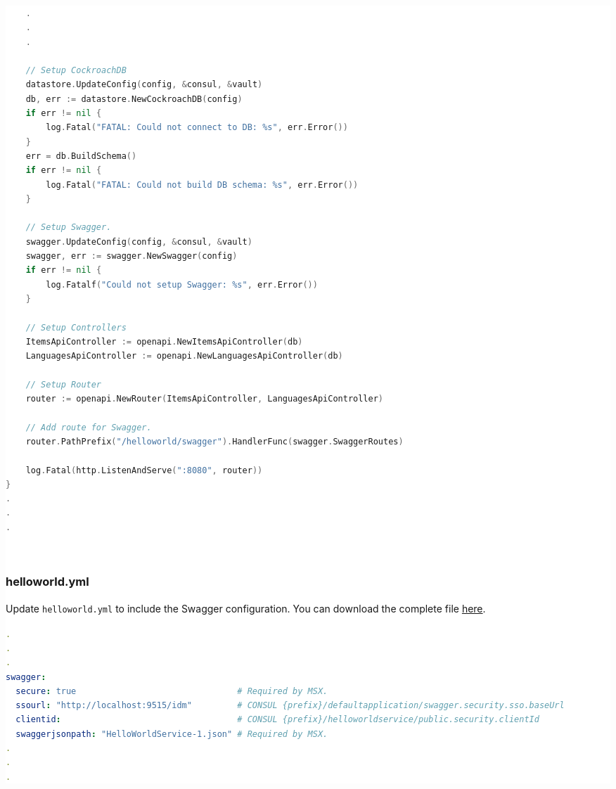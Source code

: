 ```go
    .
    .
    .

	// Setup CockroachDB
	datastore.UpdateConfig(config, &consul, &vault)
	db, err := datastore.NewCockroachDB(config)
	if err != nil {
		log.Fatal("FATAL: Could not connect to DB: %s", err.Error())
	}
	err = db.BuildSchema()
	if err != nil {
		log.Fatal("FATAL: Could not build DB schema: %s", err.Error())
	}

	// Setup Swagger.
	swagger.UpdateConfig(config, &consul, &vault)
	swagger, err := swagger.NewSwagger(config)
	if err != nil {
		log.Fatalf("Could not setup Swagger: %s", err.Error())
	}

	// Setup Controllers
	ItemsApiController := openapi.NewItemsApiController(db)
	LanguagesApiController := openapi.NewLanguagesApiController(db)

	// Setup Router
	router := openapi.NewRouter(ItemsApiController, LanguagesApiController)

	// Add route for Swagger.
	router.PathPrefix("/helloworld/swagger").HandlerFunc(swagger.SwaggerRoutes)

	log.Fatal(http.ListenAndServe(":8080", router))
}
.
.
.
```

<br>

### helloworld.yml
Update `helloworld.yml` to include the Swagger configuration. You can download the complete file [here](https://cto-github.cisco.com/NFV-BU/msx-developer-preview/blob/develop/examples/go-hello-world-service-6/helloworld.yml).

```yaml
.
.
.
swagger:
  secure: true                                # Required by MSX.
  ssourl: "http://localhost:9515/idm"         # CONSUL {prefix}/defaultapplication/swagger.security.sso.baseUrl
  clientid:                                   # CONSUL {prefix}/helloworldservice/public.security.clientId
  swaggerjsonpath: "HelloWorldService-1.json" # Required by MSX.
.
.
.
```
